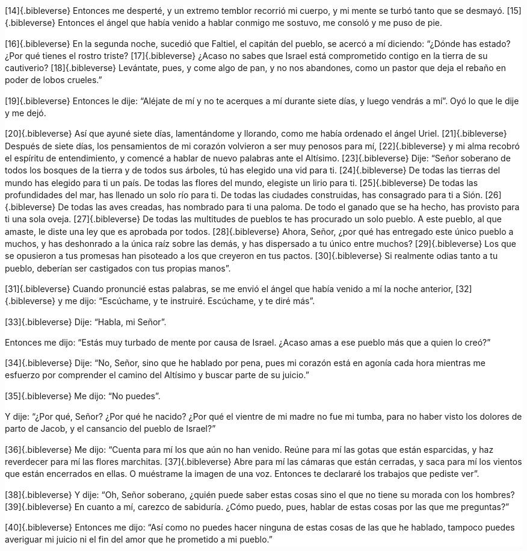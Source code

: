 [14]{.bibleverse} Entonces me desperté, y un extremo temblor recorrió mi cuerpo, y mi mente se turbó tanto que se desmayó. [15]{.bibleverse} Entonces el ángel que había venido a hablar conmigo me sostuvo, me consoló y me puso de pie.

[16]{.bibleverse} En la segunda noche, sucedió que Faltiel, el capitán del pueblo, se acercó a mí diciendo: “¿Dónde has estado? ¿Por qué tienes el rostro triste? [17]{.bibleverse} ¿Acaso no sabes que Israel está comprometido contigo en la tierra de su cautiverio? [18]{.bibleverse} Levántate, pues, y come algo de pan, y no nos abandones, como un pastor que deja el rebaño en poder de lobos crueles.”

[19]{.bibleverse} Entonces le dije: “Aléjate de mí y no te acerques a mí durante siete días, y luego vendrás a mí”. Oyó lo que le dije y me dejó.

[20]{.bibleverse} Así que ayuné siete días, lamentándome y llorando, como me había ordenado el ángel Uriel. [21]{.bibleverse} Después de siete días, los pensamientos de mi corazón volvieron a ser muy penosos para mí, [22]{.bibleverse} y mi alma recobró el espíritu de entendimiento, y comencé a hablar de nuevo palabras ante el Altísimo. [23]{.bibleverse} Dije: “Señor soberano de todos los bosques de la tierra y de todos sus árboles, tú has elegido una vid para ti. [24]{.bibleverse} De todas las tierras del mundo has elegido para ti un país. De todas las flores del mundo, elegiste un lirio para ti. [25]{.bibleverse} De todas las profundidades del mar, has llenado un solo río para ti. De todas las ciudades construidas, has consagrado para ti a Sión. [26]{.bibleverse} De todas las aves creadas, has nombrado para ti una paloma. De todo el ganado que se ha hecho, has provisto para ti una sola oveja. [27]{.bibleverse} De todas las multitudes de pueblos te has procurado un solo pueblo. A este pueblo, al que amaste, le diste una ley que es aprobada por todos. [28]{.bibleverse} Ahora, Señor, ¿por qué has entregado este único pueblo a muchos, y has deshonrado a la única raíz sobre las demás, y has dispersado a tu único entre muchos? [29]{.bibleverse} Los que se opusieron a tus promesas han pisoteado a los que creyeron en tus pactos. [30]{.bibleverse} Si realmente odias tanto a tu pueblo, deberían ser castigados con tus propias manos”.

[31]{.bibleverse} Cuando pronuncié estas palabras, se me envió el ángel que había venido a mí la noche anterior, [32]{.bibleverse} y me dijo: “Escúchame, y te instruiré. Escúchame, y te diré más”.

[33]{.bibleverse} Dije: “Habla, mi Señor”.

Entonces me dijo: “Estás muy turbado de mente por causa de Israel. ¿Acaso amas a ese pueblo más que a quien lo creó?”

[34]{.bibleverse} Dije: “No, Señor, sino que he hablado por pena, pues mi corazón está en agonía cada hora mientras me esfuerzo por comprender el camino del Altísimo y buscar parte de su juicio.”

[35]{.bibleverse} Me dijo: “No puedes”.

Y dije: “¿Por qué, Señor? ¿Por qué he nacido? ¿Por qué el vientre de mi madre no fue mi tumba, para no haber visto los dolores de parto de Jacob, y el cansancio del pueblo de Israel?”

[36]{.bibleverse} Me dijo: “Cuenta para mí los que aún no han venido. Reúne para mí las gotas que están esparcidas, y haz reverdecer para mí las flores marchitas. [37]{.bibleverse} Abre para mí las cámaras que están cerradas, y saca para mí los vientos que están encerrados en ellas. O muéstrame la imagen de una voz. Entonces te declararé los trabajos que pediste ver”.

[38]{.bibleverse} Y dije: “Oh, Señor soberano, ¿quién puede saber estas cosas sino el que no tiene su morada con los hombres? [39]{.bibleverse} En cuanto a mí, carezco de sabiduría. ¿Cómo puedo, pues, hablar de estas cosas por las que me preguntas?”

[40]{.bibleverse} Entonces me dijo: “Así como no puedes hacer ninguna de estas cosas de las que he hablado, tampoco puedes averiguar mi juicio ni el fin del amor que he prometido a mi pueblo.”
